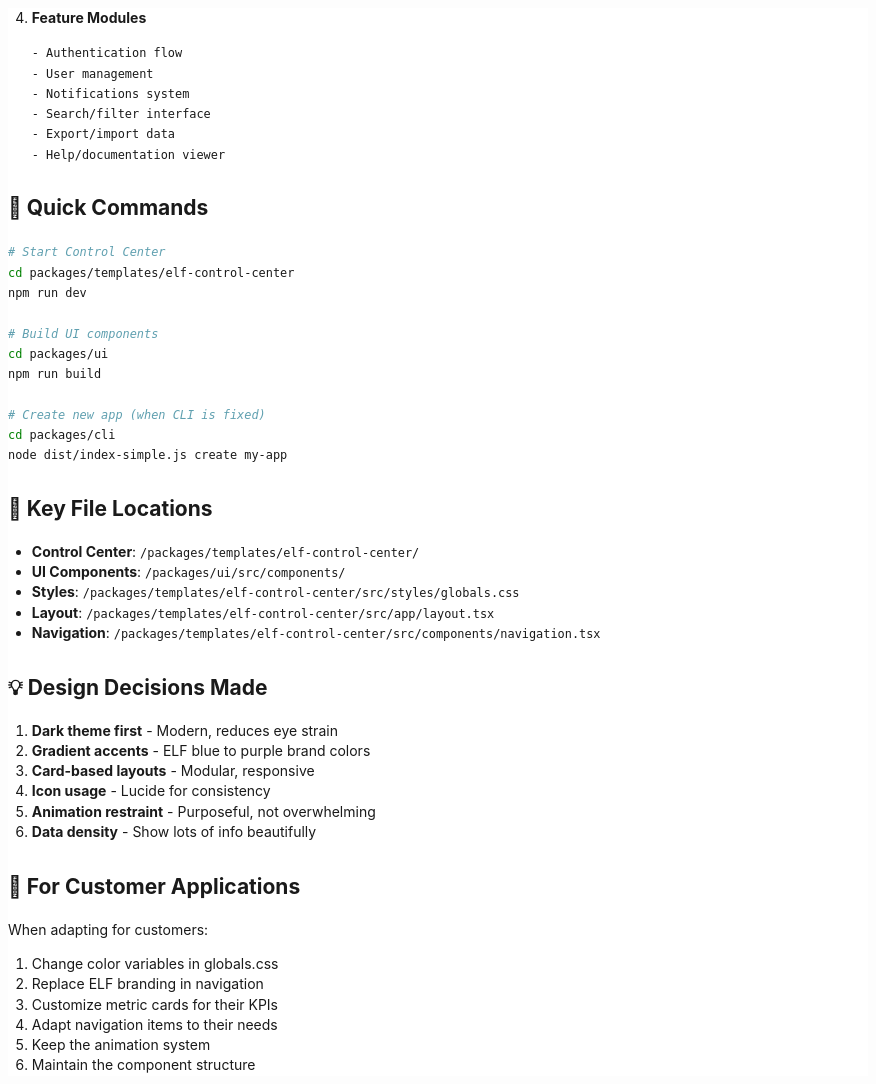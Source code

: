 4. **Feature Modules**
   ```
   - Authentication flow
   - User management
   - Notifications system
   - Search/filter interface
   - Export/import data
   - Help/documentation viewer
   ```

## 🚀 Quick Commands

```bash
# Start Control Center
cd packages/templates/elf-control-center
npm run dev

# Build UI components
cd packages/ui
npm run build

# Create new app (when CLI is fixed)
cd packages/cli
node dist/index-simple.js create my-app
```

## 📁 Key File Locations
- **Control Center**: `/packages/templates/elf-control-center/`
- **UI Components**: `/packages/ui/src/components/`
- **Styles**: `/packages/templates/elf-control-center/src/styles/globals.css`
- **Layout**: `/packages/templates/elf-control-center/src/app/layout.tsx`
- **Navigation**: `/packages/templates/elf-control-center/src/components/navigation.tsx`

## 💡 Design Decisions Made
1. **Dark theme first** - Modern, reduces eye strain
2. **Gradient accents** - ELF blue to purple brand colors
3. **Card-based layouts** - Modular, responsive
4. **Icon usage** - Lucide for consistency
5. **Animation restraint** - Purposeful, not overwhelming
6. **Data density** - Show lots of info beautifully

## 🎨 For Customer Applications
When adapting for customers:
1. Change color variables in globals.css
2. Replace ELF branding in navigation
3. Customize metric cards for their KPIs
4. Adapt navigation items to their needs
5. Keep the animation system
6. Maintain the component structure
